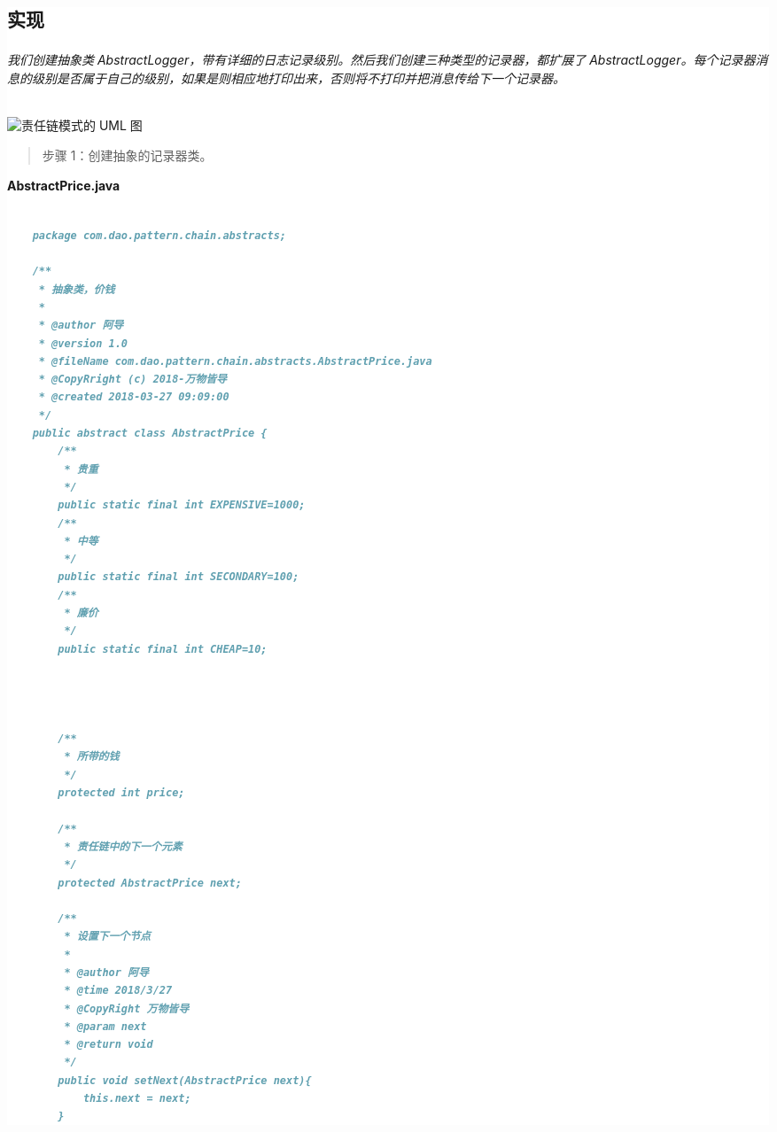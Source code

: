 ## 实现

###### 我们创建抽象类 AbstractLogger，带有详细的日志记录级别。然后我们创建三种类型的记录器，都扩展了 AbstractLogger。每个记录器消息的级别是否属于自己的级别，如果是则相应地打印出来，否则将不打印并把消息传给下一个记录器。

![责任链模式的 UML 图](https://github.com/wanwujiedao/pattern/blob/master/img/chain_pattern_uml_diagram.jpg)

> 步骤 1：创建抽象的记录器类。

**AbstractPrice.java**
 
```markdown
        
    package com.dao.pattern.chain.abstracts;
    
    /**
     * 抽象类，价钱
     *
     * @author 阿导
     * @version 1.0
     * @fileName com.dao.pattern.chain.abstracts.AbstractPrice.java
     * @CopyRright (c) 2018-万物皆导
     * @created 2018-03-27 09:09:00
     */
    public abstract class AbstractPrice {
        /**
         * 贵重
         */
        public static final int EXPENSIVE=1000;
        /**
         * 中等
         */
        public static final int SECONDARY=100;
        /**
         * 廉价
         */
        public static final int CHEAP=10;
    
    
    
    
        /**
         * 所带的钱
         */
        protected int price;
    
        /**
         * 责任链中的下一个元素
         */
        protected AbstractPrice next;
    
        /**
         * 设置下一个节点
         *
         * @author 阿导
         * @time 2018/3/27
         * @CopyRight 万物皆导
         * @param next
         * @return void
         */
        public void setNext(AbstractPrice next){
            this.next = next;
        }
```